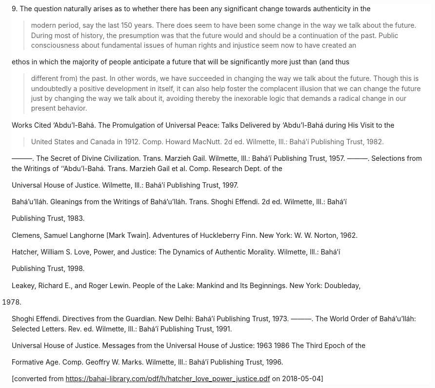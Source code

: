 9\. The question naturally arises as to whether there has been any significant change towards authenticity in the

> modern period, say the last 150 years. There does seem to have been some change in the way we talk about the
> future. During most of history, the presumption was that the future would and should be a continuation of the
past. Public consciousness about fundamental issues of human rights and injustice seem now to have created an

ethos in which the majority of people anticipate a future that will be significantly more just than (and thus
> different from) the past. In other words, we have succeeded in changing the way we talk about the future.
> Though this is undoubtedly a positive development in itself, it can also help foster the complacent illusion that
> we can change the future just by changing the way we talk about it, avoiding thereby the inexorable logic that
> demands a radical change in our present behavior.

Works Cited
‘Abdu’l-Bahá. The Promulgation of Universal Peace: Talks Delivered by ‘Abdu’l-Bahá during His Visit to the

> United States and Canada in 1912. Comp. Howard MacNutt. 2d ed. Wilmette, Ill.: Bahá’í Publishing Trust,
> 1982.

———. The Secret of Divine Civilization. Trans. Marzieh Gail. Wilmette, Ill.: Bahá’í Publishing Trust, 1957.
———. Selections from the Writings of ‘‘Abdu’l-Bahá. Trans. Marzieh Gail et al. Comp. Research Dept. of the

Universal House of Justice. Wilmette, Ill.: Bahá’í Publishing Trust, 1997.

Bahá’u’lláh. Gleanings from the Writings of Bahá’u’lláh. Trans. Shoghi Effendi. 2d ed. Wilmette, Ill.: Bahá’í

Publishing Trust, 1983.

Clemens, Samuel Langhorne [Mark Twain]. Adventures of Huckleberry Finn. New York: W. W. Norton, 1962.

Hatcher, William S. Love, Power, and Justice: The Dynamics of Authentic Morality. Wilmette, Ill.: Bahá’í

Publishing Trust, 1998.

Leakey, Richard E., and Roger Lewin. People of the Lake: Mankind and Its Beginnings. New York: Doubleday,

1978.

Shoghi Effendi. Directives from the Guardian. New Delhi: Bahá’í Publishing Trust, 1973.
———. The World Order of Bahá’u’lláh: Selected Letters. Rev. ed. Wilmette, Ill.: Bahá’í Publishing Trust, 1991.

Universal House of Justice. Messages from the Universal House of Justice: 1963 1986 The Third Epoch of the

Formative Age. Comp. Geoffry W. Marks. Wilmette, Ill.: Bahá’í Publishing Trust, 1996.


[converted from https://bahai-library.com/pdf/h/hatcher_love_power_justice.pdf on 2018-05-04]


